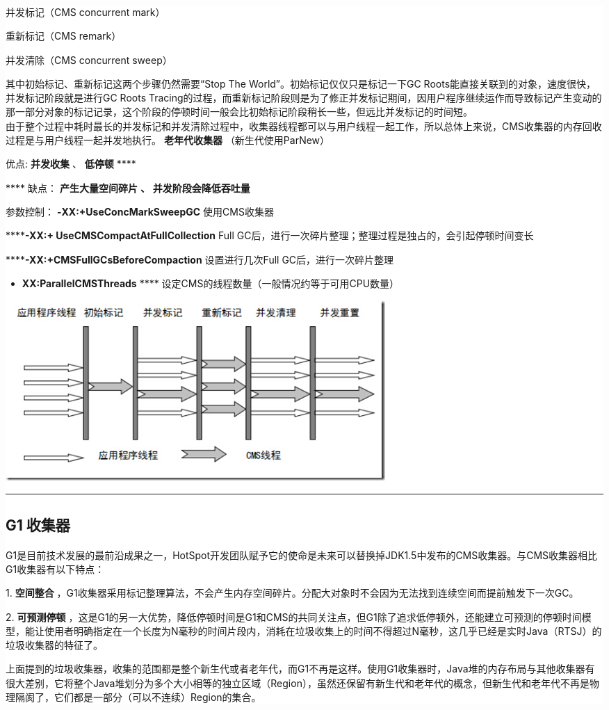 并发标记（CMS concurrent mark）

重新标记（CMS remark）

并发清除（CMS concurrent sweep）

其中初始标记、重新标记这两个步骤仍然需要“Stop The World”。初始标记仅仅只是标记一下GC
Roots能直接关联到的对象，速度很快，并发标记阶段就是进行GC Roots
Tracing的过程，而重新标记阶段则是为了修正并发标记期间，因用户程序继续运作而导致标记产生变动的那一部分对象的标记记录，这个阶段的停顿时间一般会比初始标记阶段稍长一些，但远比并发标记的时间短。  
由于整个过程中耗时最长的并发标记和并发清除过程中，收集器线程都可以与用户线程一起工作，所以总体上来说，CMS收集器的内存回收过程是与用户线程一起并发地执行。
**老年代收集器** （新生代使用ParNew）

优点: **并发收集** 、 **低停顿** ****

**** 缺点： **产生大量空间碎片** **、** **并发阶段会降低吞吐量**

参数控制： **-XX:+UseConcMarkSweepGC** 使用CMS收集器

******-XX:+ UseCMSCompactAtFullCollection** Full
GC后，进行一次碎片整理；整理过程是独占的，会引起停顿时间变长

******-XX:+CMSFullGCsBeforeCompaction** 设置进行几次Full GC后，进行一次碎片整理

- **XX:ParallelCMSThreads** **** 设定CMS的线程数量（一般情况约等于可用CPU数量）

[![wpsCA6E.tmp](../md/img/ityouknow/331425-20160624174246485-1027326741.png)](http://images2015.cnblogs.com/blog/331425/201606/331425-20160624174245500-1388590060.png)

****

## **G1** **收集器**

G1是目前技术发展的最前沿成果之一，HotSpot开发团队赋予它的使命是未来可以替换掉JDK1.5中发布的CMS收集器。与CMS收集器相比G1收集器有以下特点：

1\. **空间整合** ，G1收集器采用标记整理算法，不会产生内存空间碎片。分配大对象时不会因为无法找到连续空间而提前触发下一次GC。

2\. **可预测停顿**
，这是G1的另一大优势，降低停顿时间是G1和CMS的共同关注点，但G1除了追求低停顿外，还能建立可预测的停顿时间模型，能让使用者明确指定在一个长度为N毫秒的时间片段内，消耗在垃圾收集上的时间不得超过N毫秒，这几乎已经是实时Java（RTSJ）的垃圾收集器的特征了。

上面提到的垃圾收集器，收集的范围都是整个新生代或者老年代，而G1不再是这样。使用G1收集器时，Java堆的内存布局与其他收集器有很大差别，它将整个Java堆划分为多个大小相等的独立区域（Region），虽然还保留有新生代和老年代的概念，但新生代和老年代不再是物理隔阂了，它们都是一部分（可以不连续）Region的集合。
